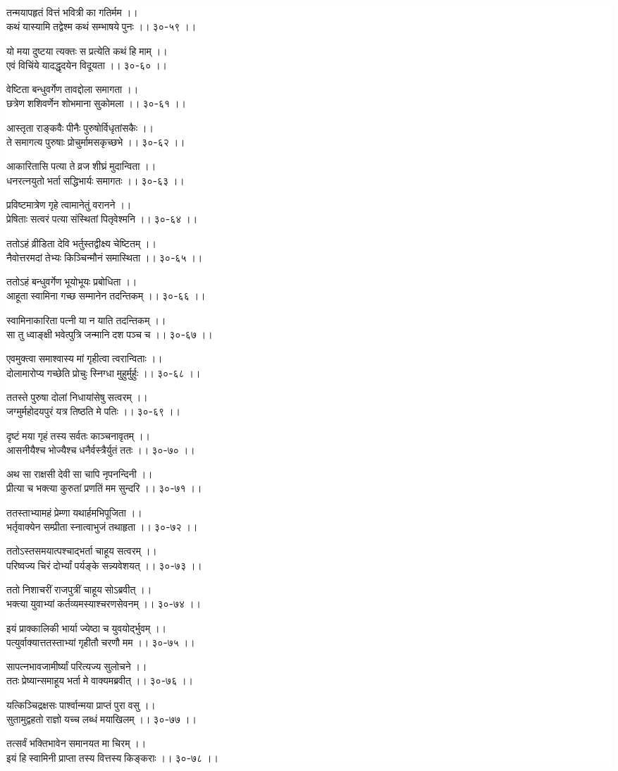 तन्मयापहृतं वित्तं भवित्री का गतिर्मम ।।  
कथं यास्यामि तद्वेश्म कथं सम्भाषये पुनः ।। ३०-५९ ।।  
  
यो मया दुष्टया त्यक्तः स प्रत्येति कथं हि माम् ।।  
एवं विचिंये यादद्धृदयेन विदूयता ।। ३०-६० ।।  
  
वेष्टिता बन्धुवर्गेण तावद्दोला समागता ।।  
छत्रेण शशिवर्णेन शोभमाना सुकोमला ।। ३०-६१ ।।  
  
आस्तृता राङ्कवैः पीनैः पुरुषोर्विधृतांसकैः ।।  
ते समागत्य पुरुषाः प्रोचुर्मामसकृच्छभे ।। ३०-६२ ।।  
  
आकारितासि पत्या ते व्रज शीघ्रं मुदान्विता ।।  
धनरत्नयुतो भर्ता सद्धिभार्यः समागतः ।। ३०-६३ ।।  
  
प्रविष्टमात्रेण गृहे त्वामानेतुं वरानने ।।  
प्रेषिताः सत्वरं पत्या संस्थितां पितृवेश्मनि ।। ३०-६४ ।।  
  
ततोऽहं व्रीडिता देवि भर्तुस्तद्वीक्ष्य चेष्टितम् ।।  
नैवोत्तरमदां तेभ्यः किञ्चिन्मौनं समास्थिता ।। ३०-६५ ।।  
  
ततोऽहं बन्धुवर्गेण भूयोभूयः प्रबोधिता ।।  
आहूता स्वामिना गच्छ सम्मानेन तदन्तिकम् ।। ३०-६६ ।।  
  
स्वामिनाकारिता पत्नी या न याति तदन्तिकम् ।।  
सा तु ध्वाङ्क्षी भवेत्पुत्रि जन्मानि दश पञ्च च ।। ३०-६७ ।।  
  
एवमुक्त्वा समाश्वास्य मां गृहीत्वा त्वरान्विताः ।।  
दोलामारोप्य गच्छेति प्रोचुः स्निग्धा मुहुर्मुर्हुः ।। ३०-६८ ।।  
  
ततस्ते पुरुषा दोलां निधायांसेषु सत्वरम् ।।  
जग्मुर्महोदयपुरं यत्र तिष्ठति मे पतिः ।। ३०-६९ ।।  
  
दृष्टं मया गृहं तस्य सर्वतः काञ्चनावृतम् ।।  
आसनीयैश्च भोज्यैश्च धनैर्वस्त्रैर्युतं ततः ।। ३०-७० ।।  
  
अथ सा राक्षसी देवी सा चापि नृपनन्दिनी ।।  
प्रीत्या च भक्त्या कुरुतां प्रणतिं मम सुन्दरि ।। ३०-७१ ।।  
  
ततस्ताभ्यामहं प्रेम्णा यथार्हमभिपूजिता ।।  
भर्तृवाक्येन सम्प्रीता स्नात्वाभुजं तथाहृता ।। ३०-७२ ।।  
  
ततोऽस्तसमयात्पश्चाद्भर्ता चाहूय सत्वरम् ।।  
परिष्वज्य चिरं दोर्भ्यां पर्यङ्के सन्न्यवेशयत् ।। ३०-७३ ।।  
  
ततो निशाचरीं राजपुत्रीं चाहूय सोऽब्रवीत् ।।  
भक्त्या युवाभ्यां कर्तव्यमस्याश्चरणसेवनम् ।। ३०-७४ ।।  
  
इयं प्राक्कालिकी भार्या ज्येष्ठा च युवयोर्द्भुवम् ।।  
पत्युर्वाक्यात्ततस्ताभ्यां गृहीतौ चरणौ मम ।। ३०-७५ ।।  
  
सापत्नभावजामीर्ष्यां परित्यज्य सुलोचने ।।  
ततः प्रेष्यान्समाहूय भर्ता मे वाक्यमब्रवीत् ।। ३०-७६ ।।  
  
यत्किञ्चिद्रक्षसः पार्श्वान्मया प्राप्तं पुरा वसु ।।  
सुतामुद्वहतो राज्ञो यच्च लब्धं मयाखिलम् ।। ३०-७७ ।।  
  
तत्सर्वं भक्तिभावेन समानयत मा चिरम् ।।  
इयं हि स्वामिनी प्राप्ता तस्य वित्तस्य किङ्कराः ।। ३०-७८ ।।  
  